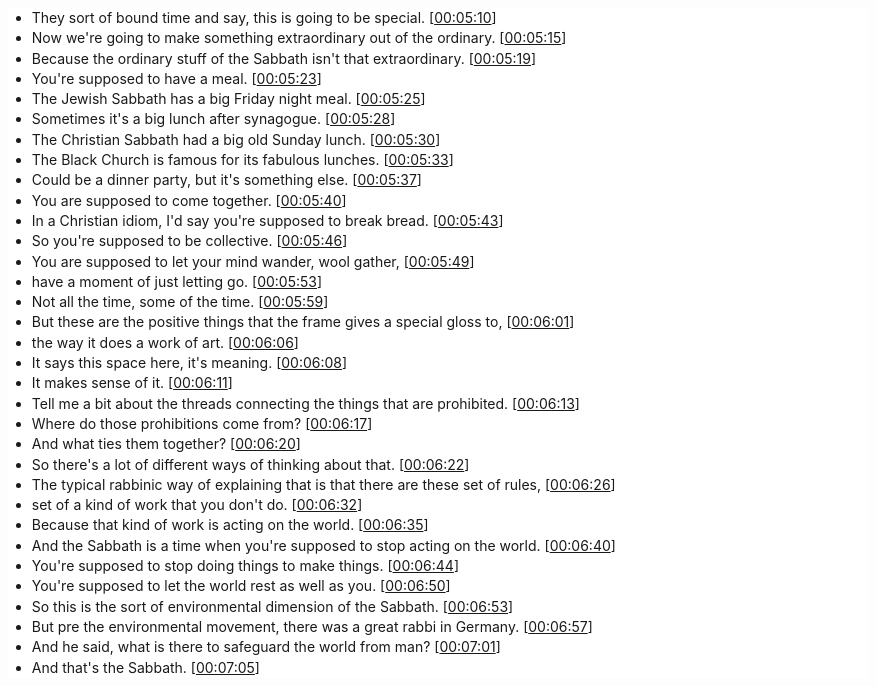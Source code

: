 *  They sort of bound time and say, this is going to be special. [[00:05:10](https://www.youtube.com/watch?v=3Ksg6cOleVo&t=310.88000000000005s)]
*  Now we're going to make something extraordinary out of the ordinary. [[00:05:15](https://www.youtube.com/watch?v=3Ksg6cOleVo&t=315.6s)]
*  Because the ordinary stuff of the Sabbath isn't that extraordinary. [[00:05:19](https://www.youtube.com/watch?v=3Ksg6cOleVo&t=319.6s)]
*  You're supposed to have a meal. [[00:05:23](https://www.youtube.com/watch?v=3Ksg6cOleVo&t=323.84000000000003s)]
*  The Jewish Sabbath has a big Friday night meal. [[00:05:25](https://www.youtube.com/watch?v=3Ksg6cOleVo&t=325.76000000000005s)]
*  Sometimes it's a big lunch after synagogue. [[00:05:28](https://www.youtube.com/watch?v=3Ksg6cOleVo&t=328.32000000000005s)]
*  The Christian Sabbath had a big old Sunday lunch. [[00:05:30](https://www.youtube.com/watch?v=3Ksg6cOleVo&t=330.96000000000004s)]
*  The Black Church is famous for its fabulous lunches. [[00:05:33](https://www.youtube.com/watch?v=3Ksg6cOleVo&t=333.84000000000003s)]
*  Could be a dinner party, but it's something else. [[00:05:37](https://www.youtube.com/watch?v=3Ksg6cOleVo&t=337.04s)]
*  You are supposed to come together. [[00:05:40](https://www.youtube.com/watch?v=3Ksg6cOleVo&t=340.08000000000004s)]
*  In a Christian idiom, I'd say you're supposed to break bread. [[00:05:43](https://www.youtube.com/watch?v=3Ksg6cOleVo&t=343.2s)]
*  So you're supposed to be collective. [[00:05:46](https://www.youtube.com/watch?v=3Ksg6cOleVo&t=346.32s)]
*  You are supposed to let your mind wander, wool gather, [[00:05:49](https://www.youtube.com/watch?v=3Ksg6cOleVo&t=349.12s)]
*  have a moment of just letting go. [[00:05:53](https://www.youtube.com/watch?v=3Ksg6cOleVo&t=353.84000000000003s)]
*  Not all the time, some of the time. [[00:05:59](https://www.youtube.com/watch?v=3Ksg6cOleVo&t=359.2s)]
*  But these are the positive things that the frame gives a special gloss to, [[00:06:01](https://www.youtube.com/watch?v=3Ksg6cOleVo&t=361.52s)]
*  the way it does a work of art. [[00:06:06](https://www.youtube.com/watch?v=3Ksg6cOleVo&t=366.72s)]
*  It says this space here, it's meaning. [[00:06:08](https://www.youtube.com/watch?v=3Ksg6cOleVo&t=368.72s)]
*  It makes sense of it. [[00:06:11](https://www.youtube.com/watch?v=3Ksg6cOleVo&t=371.68s)]
*  Tell me a bit about the threads connecting the things that are prohibited. [[00:06:13](https://www.youtube.com/watch?v=3Ksg6cOleVo&t=373.20000000000005s)]
*  Where do those prohibitions come from? [[00:06:17](https://www.youtube.com/watch?v=3Ksg6cOleVo&t=377.84000000000003s)]
*  And what ties them together? [[00:06:20](https://www.youtube.com/watch?v=3Ksg6cOleVo&t=380.88000000000005s)]
*  So there's a lot of different ways of thinking about that. [[00:06:22](https://www.youtube.com/watch?v=3Ksg6cOleVo&t=382.96000000000004s)]
*  The typical rabbinic way of explaining that is that there are these set of rules, [[00:06:26](https://www.youtube.com/watch?v=3Ksg6cOleVo&t=386.72s)]
*  set of a kind of work that you don't do. [[00:06:32](https://www.youtube.com/watch?v=3Ksg6cOleVo&t=392.56s)]
*  Because that kind of work is acting on the world. [[00:06:35](https://www.youtube.com/watch?v=3Ksg6cOleVo&t=395.36s)]
*  And the Sabbath is a time when you're supposed to stop acting on the world. [[00:06:40](https://www.youtube.com/watch?v=3Ksg6cOleVo&t=400.15999999999997s)]
*  You're supposed to stop doing things to make things. [[00:06:44](https://www.youtube.com/watch?v=3Ksg6cOleVo&t=404.64s)]
*  You're supposed to let the world rest as well as you. [[00:06:50](https://www.youtube.com/watch?v=3Ksg6cOleVo&t=410.23999999999995s)]
*  So this is the sort of environmental dimension of the Sabbath. [[00:06:53](https://www.youtube.com/watch?v=3Ksg6cOleVo&t=413.76s)]
*  But pre the environmental movement, there was a great rabbi in Germany. [[00:06:57](https://www.youtube.com/watch?v=3Ksg6cOleVo&t=417.35999999999996s)]
*  And he said, what is there to safeguard the world from man? [[00:07:01](https://www.youtube.com/watch?v=3Ksg6cOleVo&t=421.11999999999995s)]
*  And that's the Sabbath. [[00:07:05](https://www.youtube.com/watch?v=3Ksg6cOleVo&t=425.28s)]